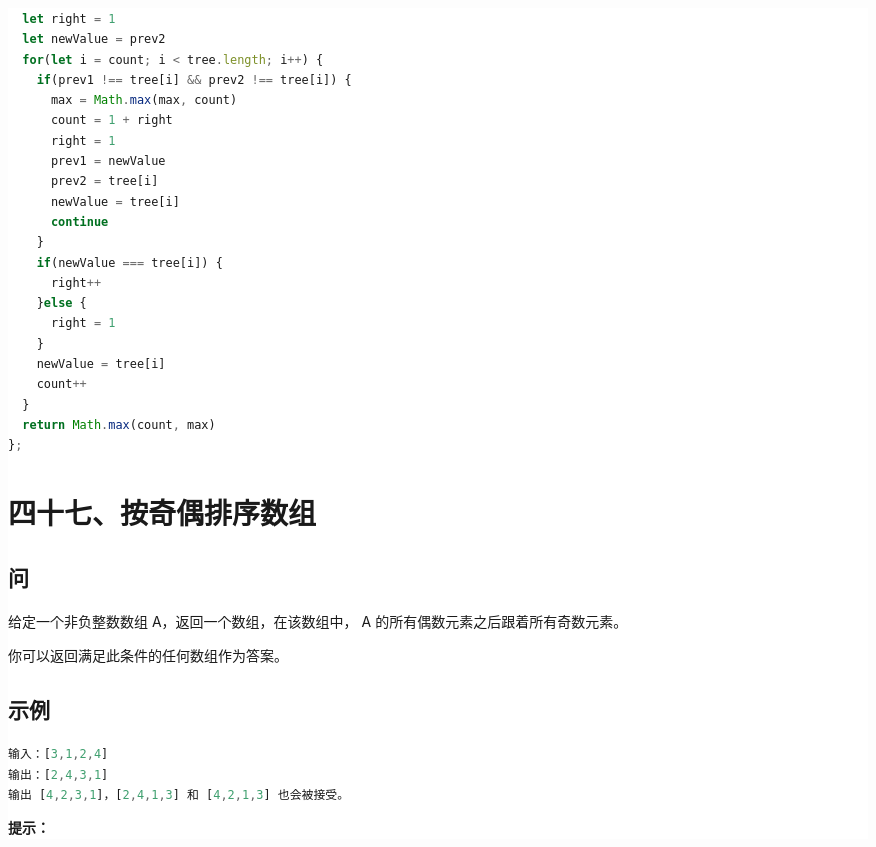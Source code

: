 ```javascript
  let right = 1
  let newValue = prev2
  for(let i = count; i < tree.length; i++) {
    if(prev1 !== tree[i] && prev2 !== tree[i]) {
      max = Math.max(max, count)
      count = 1 + right
      right = 1
      prev1 = newValue
      prev2 = tree[i]
      newValue = tree[i]
      continue
    }
    if(newValue === tree[i]) {
      right++
    }else {
      right = 1
    }
    newValue = tree[i]
    count++
  }
  return Math.max(count, max)
};
```

# 四十七、按奇偶排序数组

## 问

给定一个非负整数数组 A，返回一个数组，在该数组中， A 的所有偶数元素之后跟着所有奇数元素。

你可以返回满足此条件的任何数组作为答案。

## 示例

```javascript
输入：[3,1,2,4]
输出：[2,4,3,1]
输出 [4,2,3,1]，[2,4,1,3] 和 [4,2,1,3] 也会被接受。
```

**提示：**

